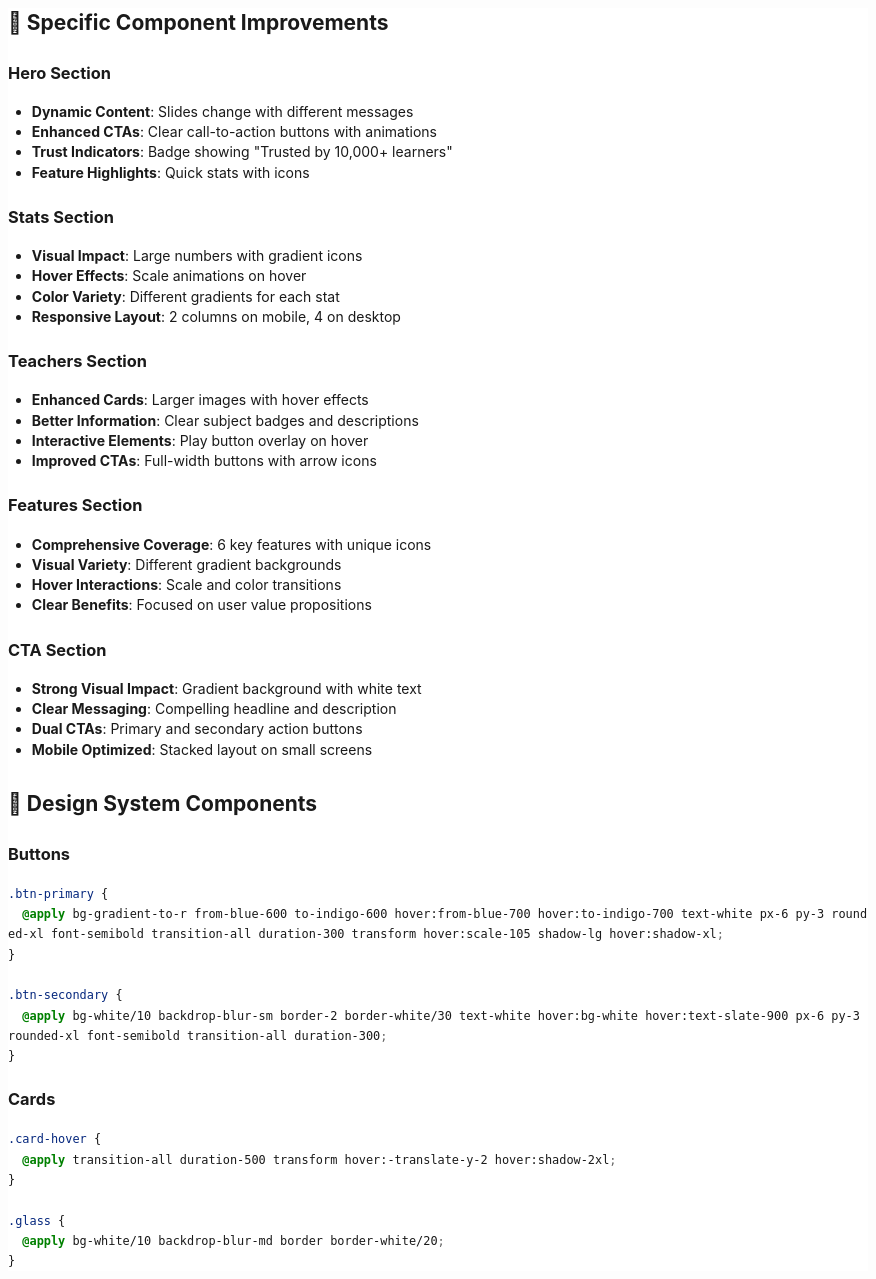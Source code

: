 ## 🎯 Specific Component Improvements

### Hero Section
- **Dynamic Content**: Slides change with different messages
- **Enhanced CTAs**: Clear call-to-action buttons with animations
- **Trust Indicators**: Badge showing "Trusted by 10,000+ learners"
- **Feature Highlights**: Quick stats with icons

### Stats Section
- **Visual Impact**: Large numbers with gradient icons
- **Hover Effects**: Scale animations on hover
- **Color Variety**: Different gradients for each stat
- **Responsive Layout**: 2 columns on mobile, 4 on desktop

### Teachers Section
- **Enhanced Cards**: Larger images with hover effects
- **Better Information**: Clear subject badges and descriptions
- **Interactive Elements**: Play button overlay on hover
- **Improved CTAs**: Full-width buttons with arrow icons

### Features Section
- **Comprehensive Coverage**: 6 key features with unique icons
- **Visual Variety**: Different gradient backgrounds
- **Hover Interactions**: Scale and color transitions
- **Clear Benefits**: Focused on user value propositions

### CTA Section
- **Strong Visual Impact**: Gradient background with white text
- **Clear Messaging**: Compelling headline and description
- **Dual CTAs**: Primary and secondary action buttons
- **Mobile Optimized**: Stacked layout on small screens

## 🎨 Design System Components

### Buttons
```css
.btn-primary {
  @apply bg-gradient-to-r from-blue-600 to-indigo-600 hover:from-blue-700 hover:to-indigo-700 text-white px-6 py-3 rounded-xl font-semibold transition-all duration-300 transform hover:scale-105 shadow-lg hover:shadow-xl;
}

.btn-secondary {
  @apply bg-white/10 backdrop-blur-sm border-2 border-white/30 text-white hover:bg-white hover:text-slate-900 px-6 py-3 rounded-xl font-semibold transition-all duration-300;
}
```

### Cards
```css
.card-hover {
  @apply transition-all duration-500 transform hover:-translate-y-2 hover:shadow-2xl;
}

.glass {
  @apply bg-white/10 backdrop-blur-md border border-white/20;
}
```
